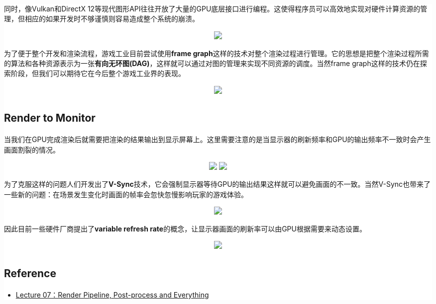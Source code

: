 同时，像Vulkan和DirectX 12等现代图形API往往开放了大量的GPU底层接口进行编程。这使得程序员可以高效地实现对硬件计算资源的管理，但相应的如果开发时不够谨慎则容易造成整个系统的崩溃。

<div align=center>
<img src="https://search.pstatic.net/common?src=https://i.imgur.com/M1XtUgj.png" width="80%">
</div>

为了便于整个开发和渲染流程，游戏工业目前尝试使用**frame graph**这样的技术对整个渲染过程进行管理。它的思想是把整个渲染过程所需的算法和各种资源表示为一张**有向无环图(DAG)**，这样就可以通过对图的管理来实现不同资源的调度。当然frame graph这样的技术仍在探索阶段，但我们可以期待它在今后整个游戏工业界的表现。

<div align=center>
<img src="https://search.pstatic.net/common?src=https://i.imgur.com/Q4EPi1A.png" width="80%">
</div>

## Render to Monitor

当我们在GPU完成渲染后就需要把渲染的结果输出到显示屏幕上。这里需要注意的是当显示器的刷新频率和GPU的输出频率不一致时会产生画面割裂的情况。

<div align=center>
<img src="https://search.pstatic.net/common?src=https://i.imgur.com/2FrtPLJ.png" width="80%">
<img src="https://search.pstatic.net/common?src=https://i.imgur.com/4T3LkP7.png" width="80%">
</div>

为了克服这样的问题人们开发出了**V-Sync**技术，它会强制显示器等待GPU的输出结果这样就可以避免画面的不一致。当然V-Sync也带来了一些新的问题：在场景发生变化时画面的帧率会忽快忽慢影响玩家的游戏体验。

<div align=center>
<img src="https://search.pstatic.net/common?src=https://i.imgur.com/WEe4lfS.png" width="80%">
</div>

因此目前一些硬件厂商提出了**variable refresh rate**的概念，让显示器画面的刷新率可以由GPU根据需要来动态设置。

<div align=center>
<img src="https://search.pstatic.net/common?src=https://i.imgur.com/lQSgtX6.png" width="80%">
</div>

## Reference

- [Lecture 07：Render Pipeline, Post-process and Everything](https://www.bilibili.com/video/BV1kY411P7QM/)